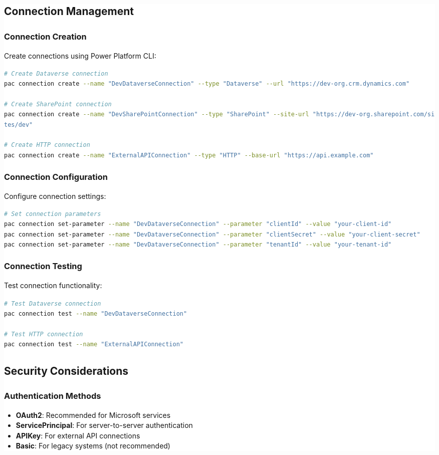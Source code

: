 ## Connection Management

### Connection Creation
Create connections using Power Platform CLI:

```bash
# Create Dataverse connection
pac connection create --name "DevDataverseConnection" --type "Dataverse" --url "https://dev-org.crm.dynamics.com"

# Create SharePoint connection
pac connection create --name "DevSharePointConnection" --type "SharePoint" --site-url "https://dev-org.sharepoint.com/sites/dev"

# Create HTTP connection
pac connection create --name "ExternalAPIConnection" --type "HTTP" --base-url "https://api.example.com"
```

### Connection Configuration
Configure connection settings:

```bash
# Set connection parameters
pac connection set-parameter --name "DevDataverseConnection" --parameter "clientId" --value "your-client-id"
pac connection set-parameter --name "DevDataverseConnection" --parameter "clientSecret" --value "your-client-secret"
pac connection set-parameter --name "DevDataverseConnection" --parameter "tenantId" --value "your-tenant-id"
```

### Connection Testing
Test connection functionality:

```bash
# Test Dataverse connection
pac connection test --name "DevDataverseConnection"

# Test HTTP connection
pac connection test --name "ExternalAPIConnection"
```

## Security Considerations

### Authentication Methods
- **OAuth2**: Recommended for Microsoft services
- **ServicePrincipal**: For server-to-server authentication
- **APIKey**: For external API connections
- **Basic**: For legacy systems (not recommended)
